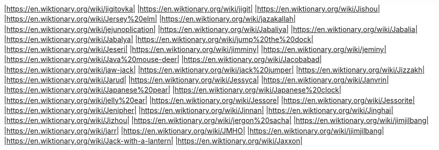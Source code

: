 |https://en.wiktionary.org/wiki/jigitovka|
|https://en.wiktionary.org/wiki/jigit|
|https://en.wiktionary.org/wiki/Jishou|
|https://en.wiktionary.org/wiki/Jersey%20elm|
|https://en.wiktionary.org/wiki/jazakallah|
|https://en.wiktionary.org/wiki/jejunoplication|
|https://en.wiktionary.org/wiki/Jabaliya|
|https://en.wiktionary.org/wiki/Jabalia|
|https://en.wiktionary.org/wiki/Jabalya|
|https://en.wiktionary.org/wiki/jump%20the%20dock|
|https://en.wiktionary.org/wiki/Jeseri|
|https://en.wiktionary.org/wiki/jimminy|
|https://en.wiktionary.org/wiki/jeminy|
|https://en.wiktionary.org/wiki/Java%20mouse-deer|
|https://en.wiktionary.org/wiki/Jacobabad|
|https://en.wiktionary.org/wiki/jaw-jack|
|https://en.wiktionary.org/wiki/jack%20jumper|
|https://en.wiktionary.org/wiki/Jizzakh|
|https://en.wiktionary.org/wiki/Jarud|
|https://en.wiktionary.org/wiki/Jessyca|
|https://en.wiktionary.org/wiki/Janvrin|
|https://en.wiktionary.org/wiki/Japanese%20pear|
|https://en.wiktionary.org/wiki/Japanese%20clock|
|https://en.wiktionary.org/wiki/jelly%20ear|
|https://en.wiktionary.org/wiki/Jessore|
|https://en.wiktionary.org/wiki/Jessorite|
|https://en.wiktionary.org/wiki/Jenipher|
|https://en.wiktionary.org/wiki/Jinnan|
|https://en.wiktionary.org/wiki/Jinghai|
|https://en.wiktionary.org/wiki/Jizhou|
|https://en.wiktionary.org/wiki/jergon%20sacha|
|https://en.wiktionary.org/wiki/jimjilbang|
|https://en.wiktionary.org/wiki/jarr|
|https://en.wiktionary.org/wiki/JMHO|
|https://en.wiktionary.org/wiki/jjimjilbang|
|https://en.wiktionary.org/wiki/Jack-with-a-lantern|
|https://en.wiktionary.org/wiki/Jaxxon|